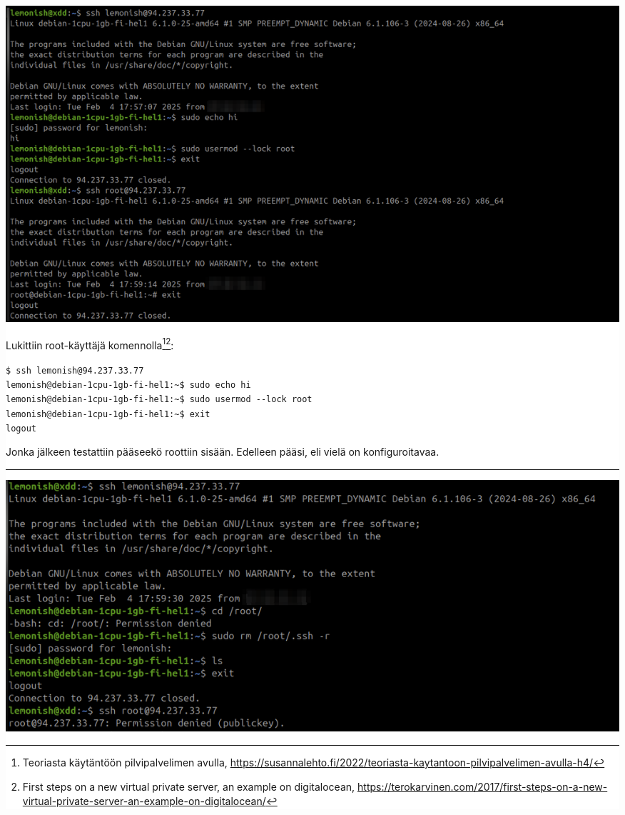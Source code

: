 ![](kuvia/6.png)

Lukittiin root-käyttäjä komennolla[^1][^2]:

```
$ ssh lemonish@94.237.33.77
lemonish@debian-1cpu-1gb-fi-hel1:~$ sudo echo hi
lemonish@debian-1cpu-1gb-fi-hel1:~$ sudo usermod --lock root
lemonish@debian-1cpu-1gb-fi-hel1:~$ exit
logout
```

Jonka jälkeen testattiin pääseekö roottiin sisään. Edelleen pääsi, eli vielä on konfiguroitavaa.

---

![](kuvia/7.png)


[^1]: Teoriasta käytäntöön pilvipalvelimen avulla, https://susannalehto.fi/2022/teoriasta-kaytantoon-pilvipalvelimen-avulla-h4/
[^2]: First steps on a new virtual private server, an example on digitalocean, https://terokarvinen.com/2017/first-steps-on-a-new-virtual-private-server-an-example-on-digitalocean/
[^3]: How to Set Up a Firewall with UFW on Ubuntu, https://www.digitalocean.com/community/tutorials/how-to-set-up-a-firewall-with-ufw-on-ubuntu
[^4]: How to Use ssh-keygen to Generate a New SSH Key?, https://www.ssh.com/academy/ssh/keygen